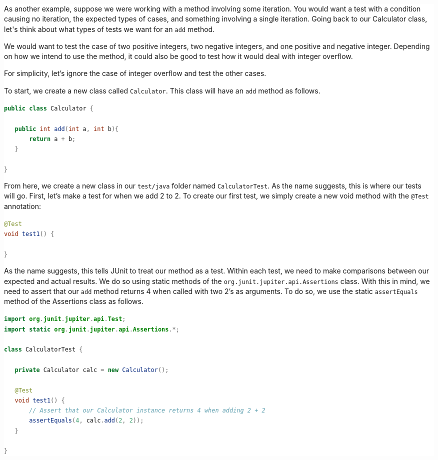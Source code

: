 As another example, suppose we were working with a method involving some iteration. You would want a test with a condition causing no iteration, the expected types of cases, and something involving a single iteration. Going back to our Calculator class, let's think about what types of tests we want for an `add` method. 

We would want to test the case of two positive integers, two negative integers, and one positive and negative integer. Depending on how we intend to use the method, it could also be good to test how it would deal with integer overflow. 

For simplicity, let’s ignore the case of integer overflow and test the other cases.

To start, we create a new class called `Calculator`. This class will have an `add` method as follows.

```Java
public class Calculator {

   public int add(int a, int b){
       return a + b;
   }

}
```

From here, we create a new class in our `test/java` folder named `CalculatorTest`. As the name suggests, this is where our tests will go. First, let’s make a test for when we add 2 to 2. To create our first test, we simply create a new void method with the `@Test` annotation:

```Java
@Test
void test1() {

}
```

As the name suggests, this tells JUnit to treat our method as a test. Within each test, we need to make comparisons between our expected and actual results. We do so using static methods of the `org.junit.jupiter.api.Assertions` class. With this in mind, we need to assert that our `add` method returns 4 when called with two 2’s as arguments. To do so, we use the static `assertEquals` method of the Assertions class as follows.

```Java
import org.junit.jupiter.api.Test;
import static org.junit.jupiter.api.Assertions.*;

class CalculatorTest {

   private Calculator calc = new Calculator();

   @Test
   void test1() {
       // Assert that our Calculator instance returns 4 when adding 2 + 2
       assertEquals(4, calc.add(2, 2));
   }

}
```

